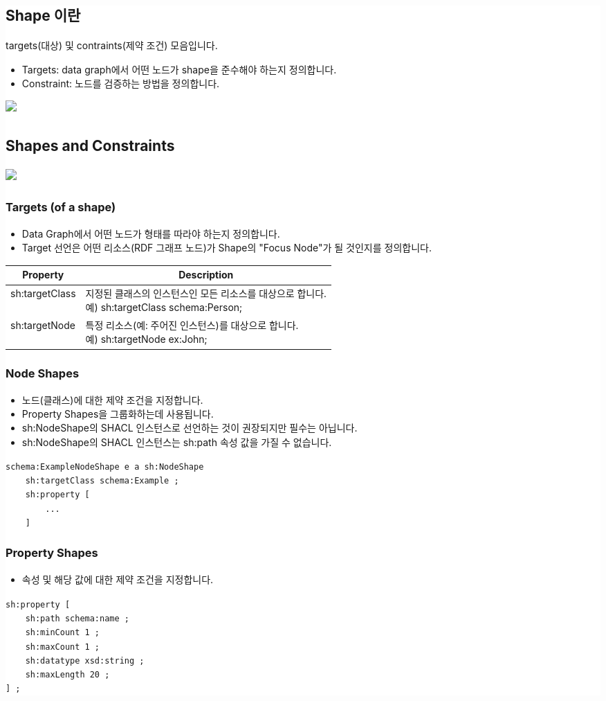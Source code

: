 ## Shape 이란

targets(대상) 및 contraints(제약 조건) 모음입니다.

- Targets: data graph에서 어떤 노드가 shape을 준수해야 하는지 정의합니다.
- Constraint: 노드를 검증하는 방법을 정의합니다.

![](/images/information/shacl/2.png)

## Shapes and Constraints

![](/images/information/shacl/3.png)

### Targets (of a shape)

- Data Graph에서 어떤 노드가 형태를 따라야 하는지 정의합니다.
- Target 선언은 어떤 리소스(RDF 그래프 노드)가 Shape의 "Focus Node"가 될 것인지를 정의합니다.

| Property       | Description                                                                                      |
| -------------- | ------------------------------------------------------------------------------------------------ |
| sh:targetClass | 지정된 클래스의 인스턴스인 모든 리소스를 대상으로 합니다. <br> 예) sh:targetClass schema:Person; |
| sh:targetNode  | 특정 리소스(예: 주어진 인스턴스)를 대상으로 합니다.<br> 예) sh:targetNode ex:John;               |

### Node Shapes

- 노드(클래스)에 대한 제약 조건을 지정합니다.
- Property Shapes을 그룹화하는데 사용됩니다.
- sh:NodeShape의 SHACL 인스턴스로 선언하는 것이 권장되지만 필수는 아닙니다.
- sh:NodeShape의 SHACL 인스턴스는 sh:path 속성 값을 가질 수 없습니다.

```xml
schema:ExampleNodeShape e a sh:NodeShape
    sh:targetClass schema:Example ;
    sh:property [
        ...
    ]
```

### Property Shapes

- 속성 및 해당 값에 대한 제약 조건을 지정합니다.

```xml
sh:property [
    sh:path schema:name ;
    sh:minCount 1 ;
    sh:maxCount 1 ;
    sh:datatype xsd:string ;
    sh:maxLength 20 ;
] ;
```
